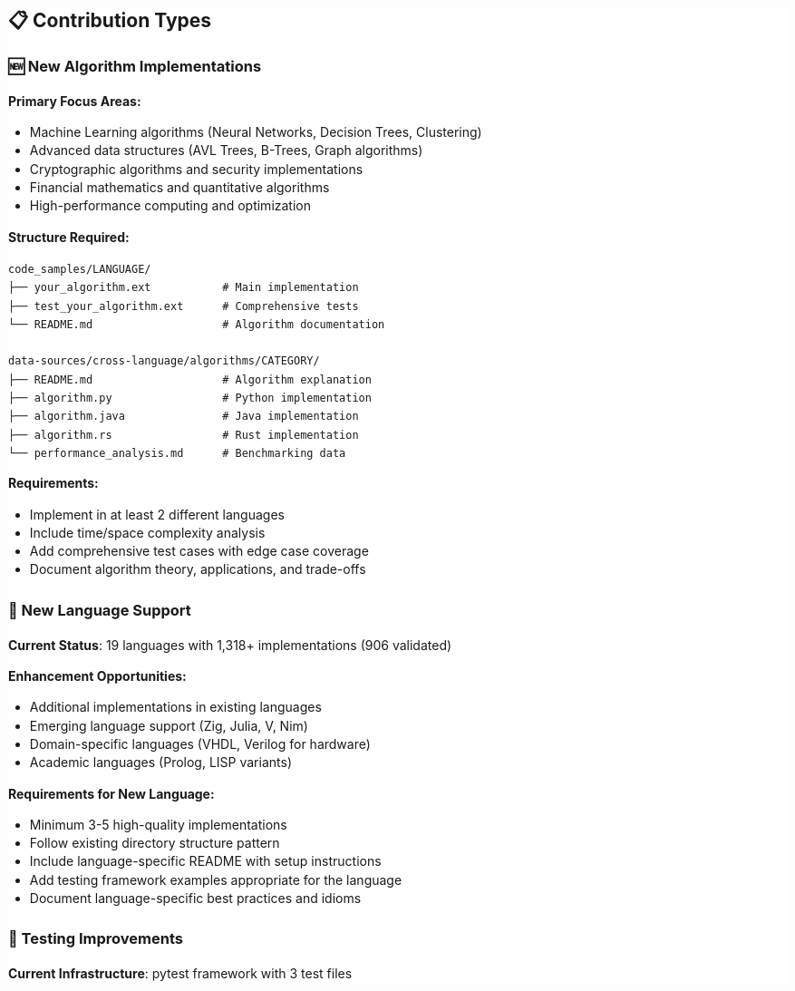 ## 📋 Contribution Types

### 🆕 New Algorithm Implementations

**Primary Focus Areas:**
- Machine Learning algorithms (Neural Networks, Decision Trees, Clustering)
- Advanced data structures (AVL Trees, B-Trees, Graph algorithms)
- Cryptographic algorithms and security implementations
- Financial mathematics and quantitative algorithms
- High-performance computing and optimization

**Structure Required:**
```
code_samples/LANGUAGE/
├── your_algorithm.ext           # Main implementation
├── test_your_algorithm.ext      # Comprehensive tests
└── README.md                    # Algorithm documentation

data-sources/cross-language/algorithms/CATEGORY/
├── README.md                    # Algorithm explanation
├── algorithm.py                 # Python implementation
├── algorithm.java               # Java implementation
├── algorithm.rs                 # Rust implementation
└── performance_analysis.md      # Benchmarking data
```

**Requirements:**
- Implement in at least 2 different languages
- Include time/space complexity analysis
- Add comprehensive test cases with edge case coverage
- Document algorithm theory, applications, and trade-offs

### 🔧 New Language Support

**Current Status**: 19 languages with 1,318+ implementations (906 validated)

**Enhancement Opportunities:**
- Additional implementations in existing languages
- Emerging language support (Zig, Julia, V, Nim)
- Domain-specific languages (VHDL, Verilog for hardware)
- Academic languages (Prolog, LISP variants)

**Requirements for New Language:**
- Minimum 3-5 high-quality implementations
- Follow existing directory structure pattern
- Include language-specific README with setup instructions
- Add testing framework examples appropriate for the language
- Document language-specific best practices and idioms

### 🧪 Testing Improvements

**Current Infrastructure**: pytest framework with 3 test files
